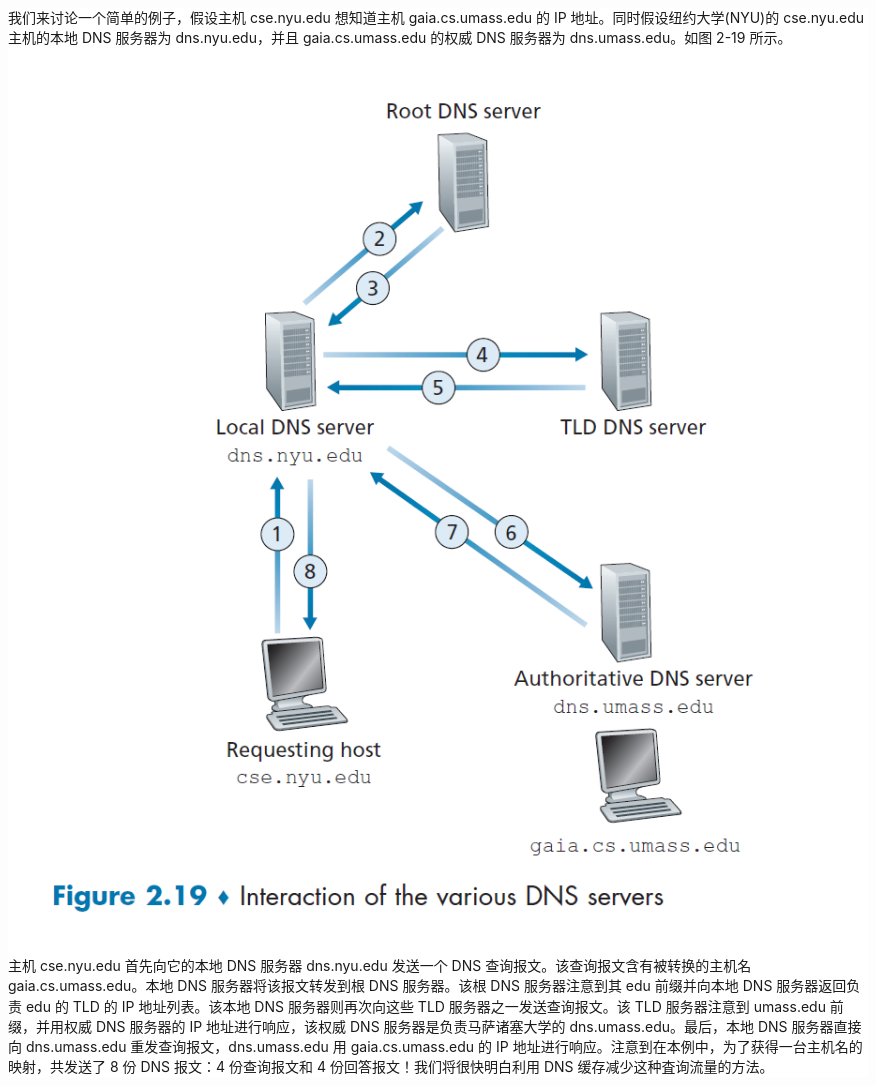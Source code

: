 我们来讨论一个简单的例子，假设主机 cse.nyu.edu 想知道主机 gaia.cs.umass.edu 的 IP 地址。同时假设纽约大学(NYU)的 cse.nyu.edu 主机的本地 DNS 服务器为 dns.nyu.edu，并且 gaia.cs.umass.edu 的权威 DNS 服务器为 dns.umass.edu。如图 2-19 所示。

![2-19-DNS服务器交互](illustrations/2-19-DNS服务器交互.png)

主机 cse.nyu.edu 首先向它的本地 DNS 服务器 dns.nyu.edu 发送一个 DNS 查询报文。该查询报文含有被转换的主机名 gaia.cs.umass.edu。本地 DNS 服务器将该报文转发到根 DNS 服务器。该根 DNS 服务器注意到其 edu 前缀并向本地 DNS 服务器返回负责 edu 的 TLD 的 IP 地址列表。该本地 DNS 服务器则再次向这些 TLD 服务器之一发送查询报文。该 TLD 服务器注意到 umass.edu 前缀，并用权威 DNS 服务器的 IP 地址进行响应，该权威 DNS 服务器是负责马萨诸塞大学的 dns.umass.edu。最后，本地 DNS 服务器直接向 dns.umass.edu 重发查询报文，dns.umass.edu 用 gaia.cs.umass.edu 的 IP 地址进行响应。注意到在本例中，为了获得一台主机名的映射，共发送了 8 份 DNS 报文：4 份查询报文和 4 份回答报文！我们将很快明白利用 DNS 缓存减少这种査询流量的方法。
